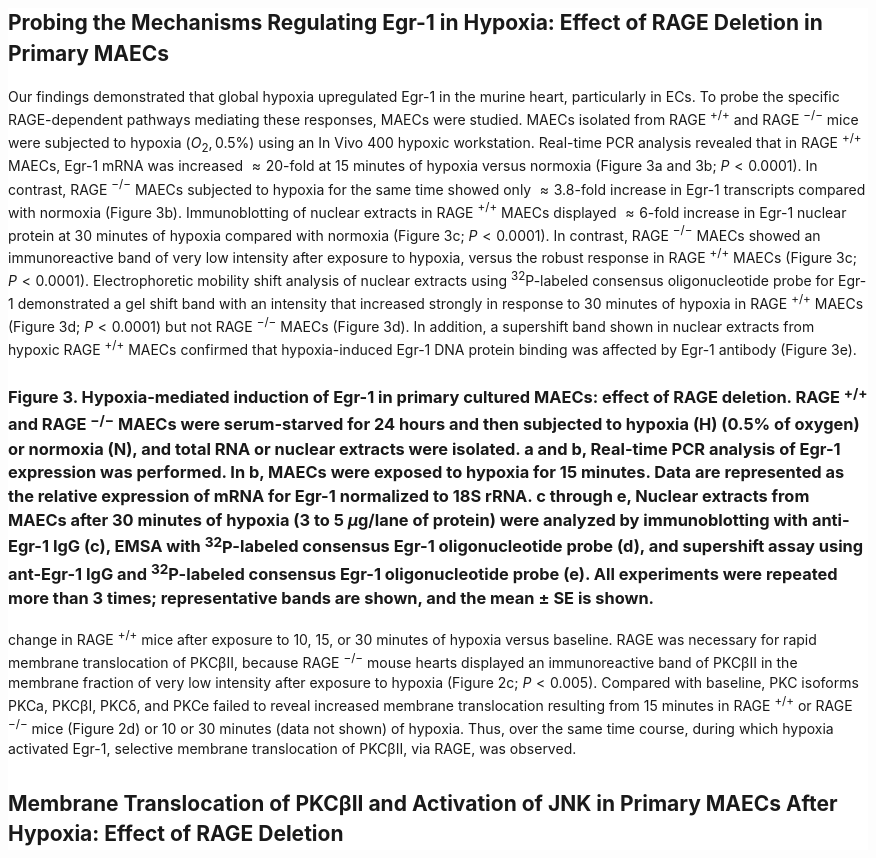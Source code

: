 ## Probing the Mechanisms Regulating Egr-1 in Hypoxia: Effect of RAGE Deletion in Primary MAECs

Our findings demonstrated that global hypoxia upregulated Egr-1 in the murine heart, particularly in ECs. To probe the specific RAGE-dependent pathways mediating these responses, MAECs were studied. MAECs isolated from RAGE ${ }^{+/+}$ and RAGE ${ }^{-/-}$ mice were subjected to hypoxia ($O_{2}, 0.5\%$) using an In Vivo 400 hypoxic workstation. Real-time PCR analysis revealed that in RAGE ${ }^{+/+}$ MAECs, Egr-1 mRNA was increased $\approx 20$-fold at 15 minutes of hypoxia versus normoxia (Figure 3a and 3b; $P<0.0001$). In contrast, RAGE ${ }^{-/-}$ MAECs subjected to hypoxia for the same time showed only $\approx 3.8$-fold increase in Egr-1 transcripts compared with normoxia (Figure 3b). Immunoblotting of nuclear extracts in RAGE ${ }^{+/+}$ MAECs displayed $\approx 6$-fold increase in Egr-1 nuclear protein at 30 minutes of hypoxia compared with normoxia (Figure 3c; $P<0.0001$). In contrast, RAGE ${ }^{-/-}$ MAECs showed an immunoreactive band of very low intensity after exposure to hypoxia, versus the robust response in RAGE ${ }^{+/+}$ MAECs (Figure 3c; $P<0.0001$). Electrophoretic mobility shift analysis of nuclear extracts using ${ }^{32} \mathrm{P}$-labeled consensus oligonucleotide probe for Egr-1 demonstrated a gel shift band with an intensity that increased strongly in response to 30 minutes of hypoxia in RAGE ${ }^{+/+}$ MAECs (Figure 3d; $P<0.0001$) but not RAGE ${ }^{-/-}$ MAECs (Figure 3d). In addition, a supershift band shown in nuclear extracts from hypoxic RAGE ${ }^{+/+}$ MAECs confirmed that hypoxia-induced Egr-1 DNA protein binding was affected by Egr-1 antibody (Figure 3e).

### Figure 3. Hypoxia-mediated induction of Egr-1 in primary cultured MAECs: effect of RAGE deletion. RAGE ${ }^{+/+}$ and RAGE ${ }^{-/-}$ MAECs were serum-starved for 24 hours and then subjected to hypoxia (H) (0.5% of oxygen) or normoxia (N), and total RNA or nuclear extracts were isolated. a and b, Real-time PCR analysis of Egr-1 expression was performed. In b, MAECs were exposed to hypoxia for 15 minutes. Data are represented as the relative expression of mRNA for Egr-1 normalized to 18S rRNA. c through e, Nuclear extracts from MAECs after 30 minutes of hypoxia (3 to 5 $\mu \mathrm{g}$/lane of protein) were analyzed by immunoblotting with anti-Egr-1 IgG (c), EMSA with ${ }^{32} \mathrm{P}$-labeled consensus Egr-1 oligonucleotide probe (d), and supershift assay using ant-Egr-1 IgG and ${ }^{32} \mathrm{P}$-labeled consensus Egr-1 oligonucleotide probe (e). All experiments were repeated more than 3 times; representative bands are shown, and the mean ± SE is shown.

change in RAGE ${ }^{+/+}$ mice after exposure to 10, 15, or 30 minutes of hypoxia versus baseline. RAGE was necessary for rapid membrane translocation of PKCβII, because RAGE ${ }^{-/-}$ mouse hearts displayed an immunoreactive band of PKCβII in the membrane fraction of very low intensity after exposure to hypoxia (Figure 2c; $P<0.005$). Compared with baseline, PKC isoforms PKCa, PKCβI, PKCδ, and PKCe failed to reveal increased membrane translocation resulting from 15 minutes in RAGE ${ }^{+/+}$ or RAGE ${ }^{-/-}$ mice (Figure 2d) or 10 or 30 minutes (data not shown) of hypoxia. Thus, over the same time course, during which hypoxia activated Egr-1, selective membrane translocation of PKCβII, via RAGE, was observed.

## Membrane Translocation of PKCβII and Activation of JNK in Primary MAECs After Hypoxia: Effect of RAGE Deletion
